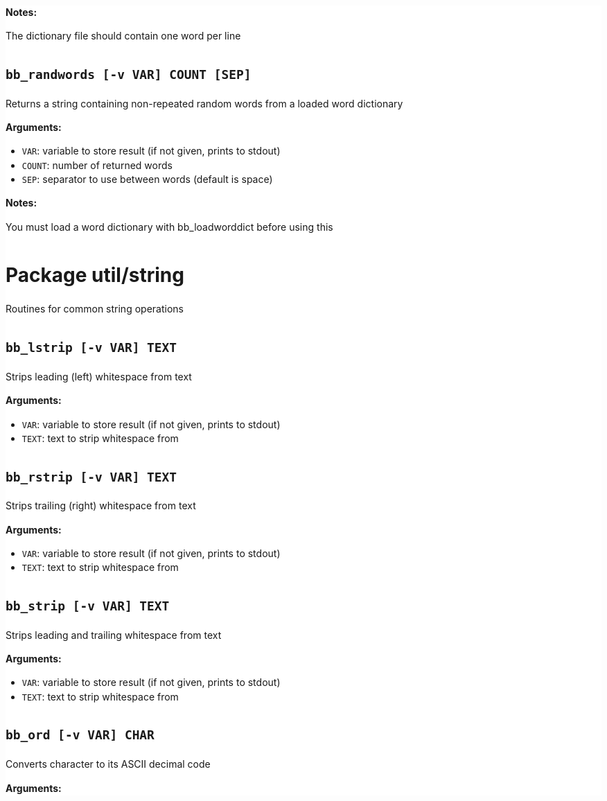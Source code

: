 **Notes:**

The dictionary file should contain one word per line

## `bb_randwords [-v VAR] COUNT [SEP]`

Returns a string containing non-repeated random words from a loaded word dictionary

**Arguments:**

- `VAR`: variable to store result (if not given, prints to stdout)
- `COUNT`: number of returned words
- `SEP`: separator to use between words (default is space)

**Notes:**

You must load a word dictionary with bb_loadworddict before using this

# Package util/string

Routines for common string operations

## `bb_lstrip [-v VAR] TEXT`

Strips leading (left) whitespace from text

**Arguments:**

- `VAR`: variable to store result (if not given, prints to stdout)
- `TEXT`: text to strip whitespace from

## `bb_rstrip [-v VAR] TEXT`

Strips trailing (right) whitespace from text

**Arguments:**

- `VAR`: variable to store result (if not given, prints to stdout)
- `TEXT`: text to strip whitespace from

## `bb_strip [-v VAR] TEXT`

Strips leading and trailing whitespace from text

**Arguments:**

- `VAR`: variable to store result (if not given, prints to stdout)
- `TEXT`: text to strip whitespace from

## `bb_ord [-v VAR] CHAR`

Converts character to its ASCII decimal code

**Arguments:**
